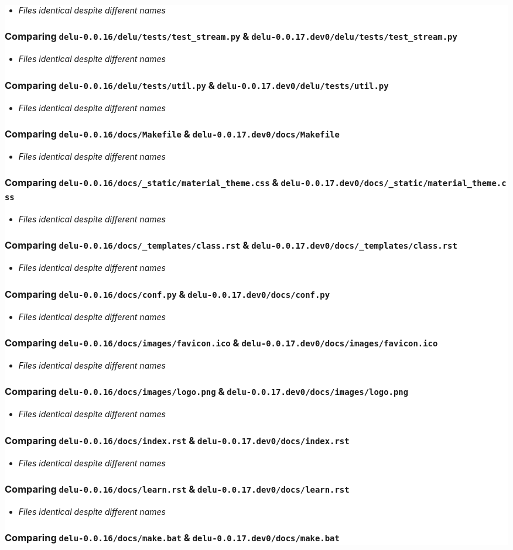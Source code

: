  * *Files identical despite different names*

### Comparing `delu-0.0.16/delu/tests/test_stream.py` & `delu-0.0.17.dev0/delu/tests/test_stream.py`

 * *Files identical despite different names*

### Comparing `delu-0.0.16/delu/tests/util.py` & `delu-0.0.17.dev0/delu/tests/util.py`

 * *Files identical despite different names*

### Comparing `delu-0.0.16/docs/Makefile` & `delu-0.0.17.dev0/docs/Makefile`

 * *Files identical despite different names*

### Comparing `delu-0.0.16/docs/_static/material_theme.css` & `delu-0.0.17.dev0/docs/_static/material_theme.css`

 * *Files identical despite different names*

### Comparing `delu-0.0.16/docs/_templates/class.rst` & `delu-0.0.17.dev0/docs/_templates/class.rst`

 * *Files identical despite different names*

### Comparing `delu-0.0.16/docs/conf.py` & `delu-0.0.17.dev0/docs/conf.py`

 * *Files identical despite different names*

### Comparing `delu-0.0.16/docs/images/favicon.ico` & `delu-0.0.17.dev0/docs/images/favicon.ico`

 * *Files identical despite different names*

### Comparing `delu-0.0.16/docs/images/logo.png` & `delu-0.0.17.dev0/docs/images/logo.png`

 * *Files identical despite different names*

### Comparing `delu-0.0.16/docs/index.rst` & `delu-0.0.17.dev0/docs/index.rst`

 * *Files identical despite different names*

### Comparing `delu-0.0.16/docs/learn.rst` & `delu-0.0.17.dev0/docs/learn.rst`

 * *Files identical despite different names*

### Comparing `delu-0.0.16/docs/make.bat` & `delu-0.0.17.dev0/docs/make.bat`
